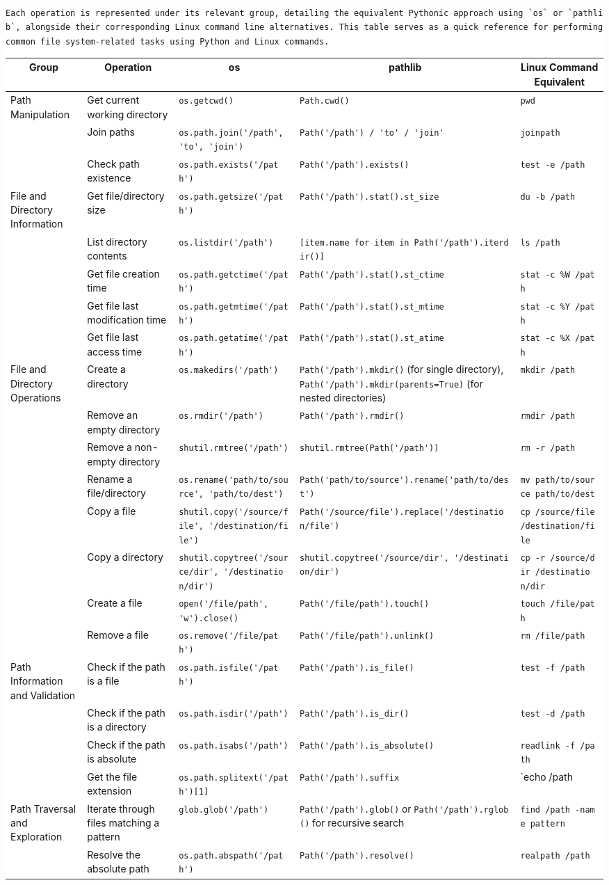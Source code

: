     Each operation is represented under its relevant group, detailing the equivalent Pythonic approach using `os` or `pathlib`, alongside their corresponding Linux command line alternatives. This table serves as a quick reference for performing common file system-related tasks using Python and Linux commands.

| Group                            | Operation                                   | os                                       | pathlib                                                       | Linux Command Equivalent         |
|----------------------------------|---------------------------------------------|------------------------------------------|---------------------------------------------------------------|---------------------------------|
| Path Manipulation                | Get current working directory               | `os.getcwd()`                            | `Path.cwd()`                                                  | `pwd`                           |
|                                  | Join paths                                  | `os.path.join('/path', 'to', 'join')`    | `Path('/path') / 'to' / 'join'`                                 | `joinpath`                      |
|                                  | Check path existence                        | `os.path.exists('/path')`                | `Path('/path').exists()`                                       | `test -e /path`                 |
| File and Directory Information  | Get file/directory size                     | `os.path.getsize('/path')`               | `Path('/path').stat().st_size`                                 | `du -b /path`                   |
|                                  | List directory contents                     | `os.listdir('/path')`                   | `[item.name for item in Path('/path').iterdir()]`             | `ls /path`                      |
|                                  | Get file creation time                      | `os.path.getctime('/path')`              | `Path('/path').stat().st_ctime`                                | `stat -c %W /path`              |
|                                  | Get file last modification time              | `os.path.getmtime('/path')`              | `Path('/path').stat().st_mtime`                                | `stat -c %Y /path`              |
|                                  | Get file last access time                   | `os.path.getatime('/path')`              | `Path('/path').stat().st_atime`                                | `stat -c %X /path`              |
| File and Directory Operations    | Create a directory                          | `os.makedirs('/path')`                   | `Path('/path').mkdir()` (for single directory), `Path('/path').mkdir(parents=True)` (for nested directories) | `mkdir /path`                    |
|                                  | Remove an empty directory                   | `os.rmdir('/path')`                      | `Path('/path').rmdir()`                                        | `rmdir /path`                   |
|                                  | Remove a non-empty directory                | `shutil.rmtree('/path')`                 | `shutil.rmtree(Path('/path'))`                                | `rm -r /path`                   |
|                                  | Rename a file/directory                    | `os.rename('path/to/source', 'path/to/dest')`  | `Path('path/to/source').rename('path/to/dest')`              | `mv path/to/source path/to/dest` |
|                                  | Copy a file                                | `shutil.copy('/source/file', '/destination/file')` | `Path('/source/file').replace('/destination/file')`         | `cp /source/file /destination/file` |
|                                  | Copy a directory                           | `shutil.copytree('/source/dir', '/destination/dir')` | `shutil.copytree('/source/dir', '/destination/dir')`         | `cp -r /source/dir /destination/dir` |
|                                  | Create a file                              | `open('/file/path', 'w').close()`        | `Path('/file/path').touch()`                                   | `touch /file/path`              |
|                                  | Remove a file                              | `os.remove('/file/path')`                | `Path('/file/path').unlink()`                                  | `rm /file/path`                 |
| Path Information and Validation  | Check if the path is a file                 | `os.path.isfile('/path')`                | `Path('/path').is_file()`                                      | `test -f /path`                 |
|                                  | Check if the path is a directory            | `os.path.isdir('/path')`                 | `Path('/path').is_dir()`                                       | `test -d /path`                 |
|                                  | Check if the path is absolute               | `os.path.isabs('/path')`                 | `Path('/path').is_absolute()`                                  | `readlink -f /path`             |
|                                  | Get the file extension                      | `os.path.splitext('/path')[1]`           | `Path('/path').suffix`                                         | `echo /path | grep -o -P '\.\K.*'` |
| Path Traversal and Exploration    | Iterate through files matching a pattern    | `glob.glob('/path')`                     | `Path('/path').glob()` or `Path('/path').rglob()` for recursive search | `find /path -name pattern`       |
|                                  | Resolve the absolute path                   | `os.path.abspath('/path')`              | `Path('/path').resolve()`                                      | `realpath /path`                |
